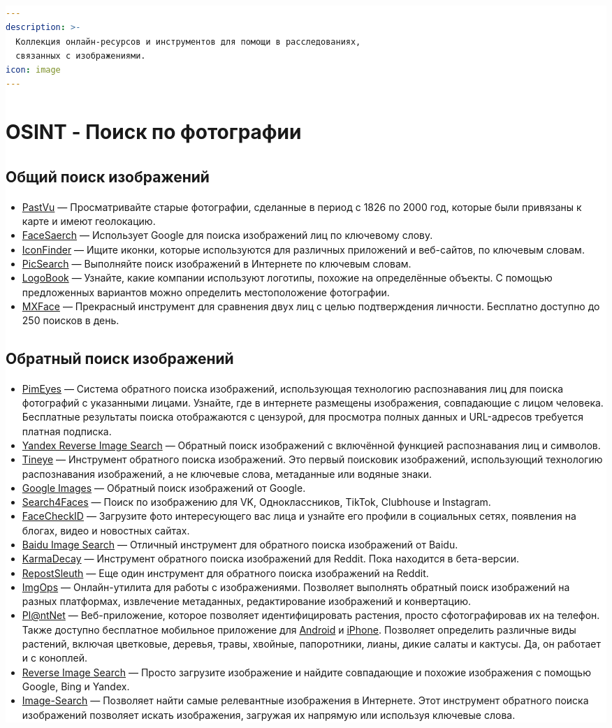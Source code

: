 ```yaml
---
description: >-
  Коллекция онлайн-ресурсов и инструментов для помощи в расследованиях,
  связанных с изображениями.
icon: image
---
```


# OSINT - Поиск по фотографии

## **Общий поиск изображений**

* [PastVu](https://pastvu.com/) — Просматривайте старые фотографии, сделанные в период с 1826 по 2000 год, которые были привязаны к карте и имеют геолокацию.
* [FaceSaerch](http://www.facesaerch.com/) — Использует Google для поиска изображений лиц по ключевому слову.
* [IconFinder](https://www.iconfinder.com/search) — Ищите иконки, которые используются для различных приложений и веб-сайтов, по ключевым словам.
* [PicSearch](https://www.picsearch.com/) — Выполняйте поиск изображений в Интернете по ключевым словам.
* [LogoBook](http://www.logobook.com/) — Узнайте, какие компании используют логотипы, похожие на определённые объекты. С помощью предложенных вариантов можно определить местоположение фотографии.
* [MXFace](https://mxface.ai/face-comparing) — Прекрасный инструмент для сравнения двух лиц с целью подтверждения личности. Бесплатно доступно до 250 поисков в день.

## **Обратный поиск изображений**

* [PimEyes](https://pimeyes.com/) — Система обратного поиска изображений, использующая технологию распознавания лиц для поиска фотографий с указанными лицами. Узнайте, где в интернете размещены изображения, совпадающие с лицом человека. Бесплатные результаты поиска отображаются с цензурой, для просмотра полных данных и URL-адресов требуется платная подписка.
* [Yandex Reverse Image Search](https://yandex.com/images) — Обратный поиск изображений с включённой функцией распознавания лиц и символов.
* [Tineye](https://tineye.com/) — Инструмент обратного поиска изображений. Это первый поисковик изображений, использующий технологию распознавания изображений, а не ключевые слова, метаданные или водяные знаки.
* [Google Images](https://images.google.com/) — Обратный поиск изображений от Google.
* [Search4Faces](https://search4faces.com/) — Поиск по изображению для VK, Одноклассников, TikTok, Clubhouse и Instagram.
* [FaceCheckID](https://facecheck.id/) — Загрузите фото интересующего вас лица и узнайте его профили в социальных сетях, появления на блогах, видео и новостных сайтах.
* [Baidu Image Search](http://image.baidu.com/) — Отличный инструмент для обратного поиска изображений от Baidu.
* [KarmaDecay](https://karmadecay.com/) — Инструмент обратного поиска изображений для Reddit. Пока находится в бета-версии.
* [RepostSleuth](https://repostsleuth.com/) — Еще один инструмент для обратного поиска изображений на Reddit.
* [ImgOps](https://imgops.com/) — Онлайн-утилита для работы с изображениями. Позволяет выполнять обратный поиск изображений на разных платформах, извлечение метаданных, редактирование изображений и конвертацию.
* [Pl@ntNet](https://identify.plantnet.org/) — Веб-приложение, которое позволяет идентифицировать растения, просто сфотографировав их на телефон. Также доступно бесплатное мобильное приложение для [Android](https://play.google.com/store/apps/details?id=org.plantnet) и [iPhone](https://itunes.apple.com/app/plantnet/id600547573). Позволяет определить различные виды растений, включая цветковые, деревья, травы, хвойные, папоротники, лианы, дикие салаты и кактусы. Да, он работает и с коноплей.
* [Reverse Image Search](https://www.reverse-image-search.org/) — Просто загрузите изображение и найдите совпадающие и похожие изображения с помощью Google, Bing и Yandex.
* [Image-Search](https://www.image-search.org/) — Позволяет найти самые релевантные изображения в Интернете. Этот инструмент обратного поиска изображений позволяет искать изображения, загружая их напрямую или используя ключевые слова.